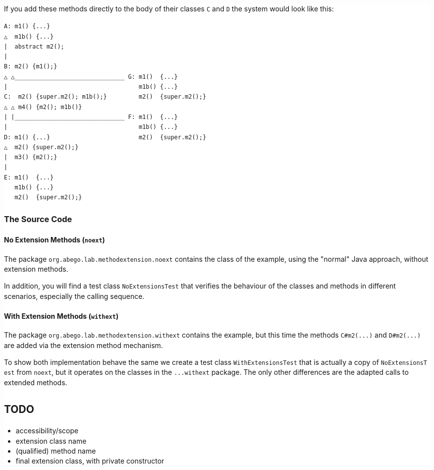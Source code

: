 If you add these methods directly to the body of their classes `C` and `D`
the system would look like this:

    A: m1() {...}
    △  m1b() {...}
    |  abstract m2();
    |  
    B: m2() {m1();}
    △ △_______________________________ G: m1()  {...}
    |                                     m1b() {...}
    C:  m2() {super.m2(); m1b();}         m2()  {super.m2();} 
    △ △ m4() {m2(); m1b()} 
    | |_______________________________ F: m1()  {...} 
    |                                     m1b() {...}
    D: m1() {...}                         m2()  {super.m2();} 
    △  m2() {super.m2();} 
    |  m3() {m2();} 
    |
    E: m1()  {...}
       m1b() {...} 
       m2()  {super.m2();} 


### The Source Code

#### No Extension Methods (`noext`)

The package `org.abego.lab.methodextension.noext` contains the class of the 
example, using the "normal" Java approach, without extension methods.

In addition, you will find a test class `NoExtensionsTest` that verifies
the behaviour of the classes and methods in different scenarios, especially
the calling sequence.

#### With Extension Methods (`withext`)

The package `org.abego.lab.methodextension.withext` contains the example, but
this time the methods  `C#m2(...)` and `D#m2(...)` are added via the extension
method mechanism.

To show both implementation behave the same we create a test class
`WithExtensionsTest` that is actually a copy of `NoExtensionsTest` from `noext`,
but it operates on the classes in the `...withext` package. The only other 
differences are the adapted calls to extended methods.

## TODO
- accessibility/scope
- extension class name
- (qualified) method name 
- final extension class, with private constructor
